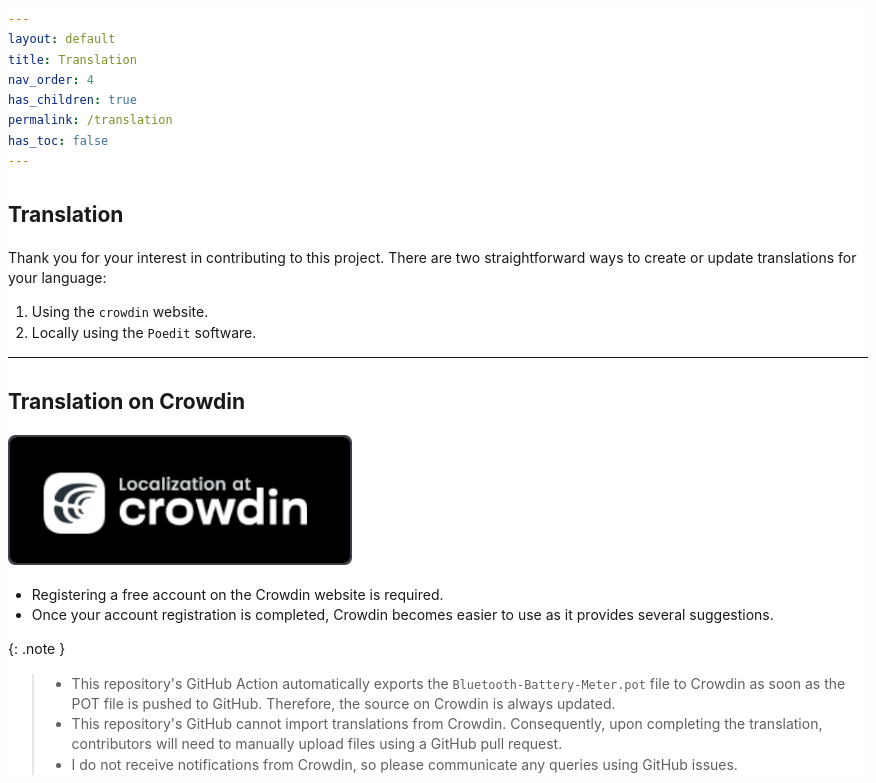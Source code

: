 ```yaml
---
layout: default
title: Translation
nav_order: 4
has_children: true
permalink: /translation
has_toc: false
---
```

<style>
    .button2-fixed-width {
        width:180px;
    }
</style>

## Translation

Thank you for your interest in contributing to this project. There are two straightforward ways to create or update translations for your language:
1. Using the `crowdin` website.
2. Locally using the `Poedit` software.

---

## Translation on Crowdin

[<img src="./assets/images/translation/crowdin-logo.png" width="40%" target="_blank">](https://accounts.crowdin.com/register)

* Registering a free account on the Crowdin website is required.
* Once your account registration is completed, Crowdin becomes easier to use as it provides several suggestions.

{: .note }
> * This repository's GitHub Action automatically exports the `Bluetooth-Battery-Meter.pot` file to Crowdin as soon as the POT file is pushed to GitHub. Therefore, the source on Crowdin is always updated.
> * This repository's GitHub cannot import translations from Crowdin. Consequently, upon completing the translation, contributors will need to manually upload files using a GitHub pull request.
> * I do not receive notifications from Crowdin, so please communicate any queries using GitHub issues.
